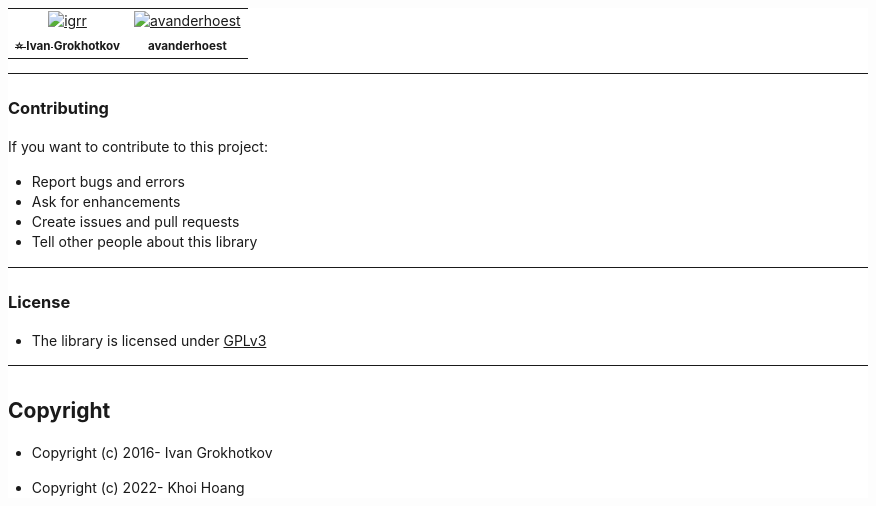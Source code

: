 
<table>
  <tr>
    <td align="center"><a href="https://github.com/igrr"><img src="https://github.com/igrr.png" width="100px;" alt="igrr"/><br /><sub><b>⭐️ Ivan Grokhotkov</b></sub></a><br /></td>
    <td align="center"><a href="https://github.com/avanderhoest"><img src="https://github.com/avanderhoest.png" width="100px;" alt="avanderhoest"/><br /><sub><b>avanderhoest</b></sub></a><br /></td>
  </tr> 
</table>

---

### Contributing

If you want to contribute to this project:

- Report bugs and errors
- Ask for enhancements
- Create issues and pull requests
- Tell other people about this library

---

### License

- The library is licensed under [GPLv3](https://github.com/khoih-prog/WebServer_ESP32_SC_ENC/blob/main/LICENSE)

---

## Copyright

- Copyright (c) 2016- Ivan Grokhotkov

- Copyright (c) 2022- Khoi Hoang


